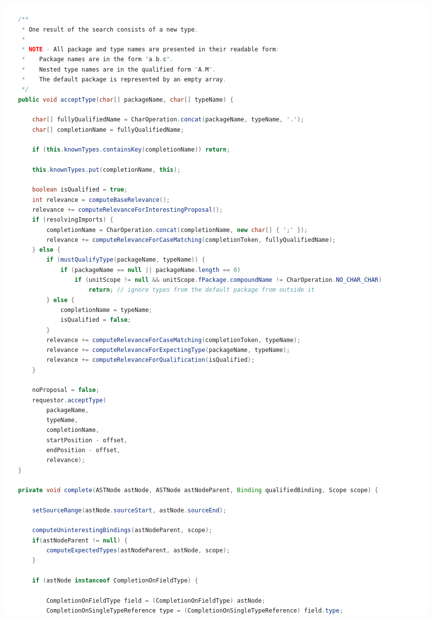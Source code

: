 ```java

	/**
	 * One result of the search consists of a new type.
	 *
	 * NOTE - All package and type names are presented in their readable form:
	 *    Package names are in the form "a.b.c".
	 *    Nested type names are in the qualified form "A.M".
	 *    The default package is represented by an empty array.
	 */
	public void acceptType(char[] packageName, char[] typeName) {

		char[] fullyQualifiedName = CharOperation.concat(packageName, typeName, '.');
		char[] completionName = fullyQualifiedName;
		
		if (this.knownTypes.containsKey(completionName)) return;

		this.knownTypes.put(completionName, this);

		boolean isQualified = true;
		int relevance = computeBaseRelevance();
		relevance += computeRelevanceForInterestingProposal();
		if (resolvingImports) {
			completionName = CharOperation.concat(completionName, new char[] { ';' });
			relevance += computeRelevanceForCaseMatching(completionToken, fullyQualifiedName);
		} else {
			if (mustQualifyType(packageName, typeName)) {
				if (packageName == null || packageName.length == 0)
					if (unitScope != null && unitScope.fPackage.compoundName != CharOperation.NO_CHAR_CHAR)
						return; // ignore types from the default package from outside it
			} else {
				completionName = typeName;
				isQualified = false;
			}
			relevance += computeRelevanceForCaseMatching(completionToken, typeName);
			relevance += computeRelevanceForExpectingType(packageName, typeName);
			relevance += computeRelevanceForQualification(isQualified);
		}
		
		noProposal = false;
		requestor.acceptType(
			packageName,
			typeName,
			completionName,
			startPosition - offset,
			endPosition - offset,
			relevance);
	}

	private void complete(ASTNode astNode, ASTNode astNodeParent, Binding qualifiedBinding, Scope scope) {

		setSourceRange(astNode.sourceStart, astNode.sourceEnd);
		
		computeUninterestingBindings(astNodeParent, scope);
		if(astNodeParent != null) {
			computeExpectedTypes(astNodeParent, astNode, scope);
		}
		
		if (astNode instanceof CompletionOnFieldType) {

			CompletionOnFieldType field = (CompletionOnFieldType) astNode;
			CompletionOnSingleTypeReference type = (CompletionOnSingleTypeReference) field.type;
```